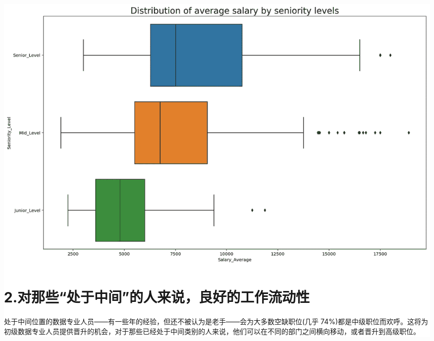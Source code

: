 ![](img/386e51c41b1e301df3e331dc3a0b19f4.png)

# 2.对那些“处于中间”的人来说，良好的工作流动性

处于中间位置的数据专业人员——有一些年的经验，但还不被认为是老手——会为大多数空缺职位(几乎 74%)都是中级职位而欢呼。这将为初级数据专业人员提供晋升的机会，对于那些已经处于中间类别的人来说，他们可以在不同的部门之间横向移动，或者晋升到高级职位。

